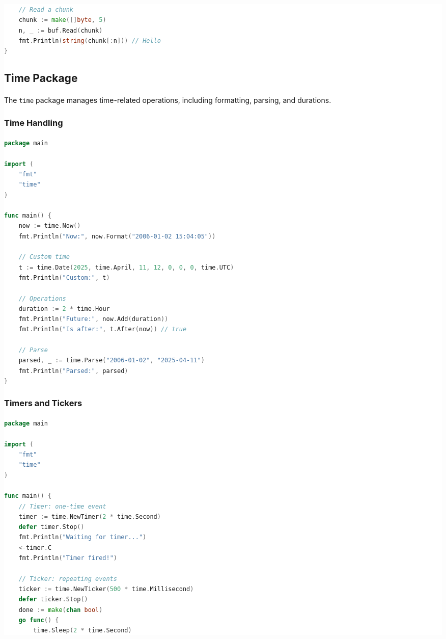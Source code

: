 ```go
    // Read a chunk
    chunk := make([]byte, 5)
    n, _ := buf.Read(chunk)
    fmt.Println(string(chunk[:n])) // Hello
}
```

## Time Package

The `time` package manages time-related operations, including formatting, parsing, and durations.

### Time Handling

```go
package main

import (
    "fmt"
    "time"
)

func main() {
    now := time.Now()
    fmt.Println("Now:", now.Format("2006-01-02 15:04:05"))

    // Custom time
    t := time.Date(2025, time.April, 11, 12, 0, 0, 0, time.UTC)
    fmt.Println("Custom:", t)

    // Operations
    duration := 2 * time.Hour
    fmt.Println("Future:", now.Add(duration))
    fmt.Println("Is after:", t.After(now)) // true

    // Parse
    parsed, _ := time.Parse("2006-01-02", "2025-04-11")
    fmt.Println("Parsed:", parsed)
}
```

### Timers and Tickers

```go
package main

import (
    "fmt"
    "time"
)

func main() {
    // Timer: one-time event
    timer := time.NewTimer(2 * time.Second)
    defer timer.Stop()
    fmt.Println("Waiting for timer...")
    <-timer.C
    fmt.Println("Timer fired!")

    // Ticker: repeating events
    ticker := time.NewTicker(500 * time.Millisecond)
    defer ticker.Stop()
    done := make(chan bool)
    go func() {
        time.Sleep(2 * time.Second)
```